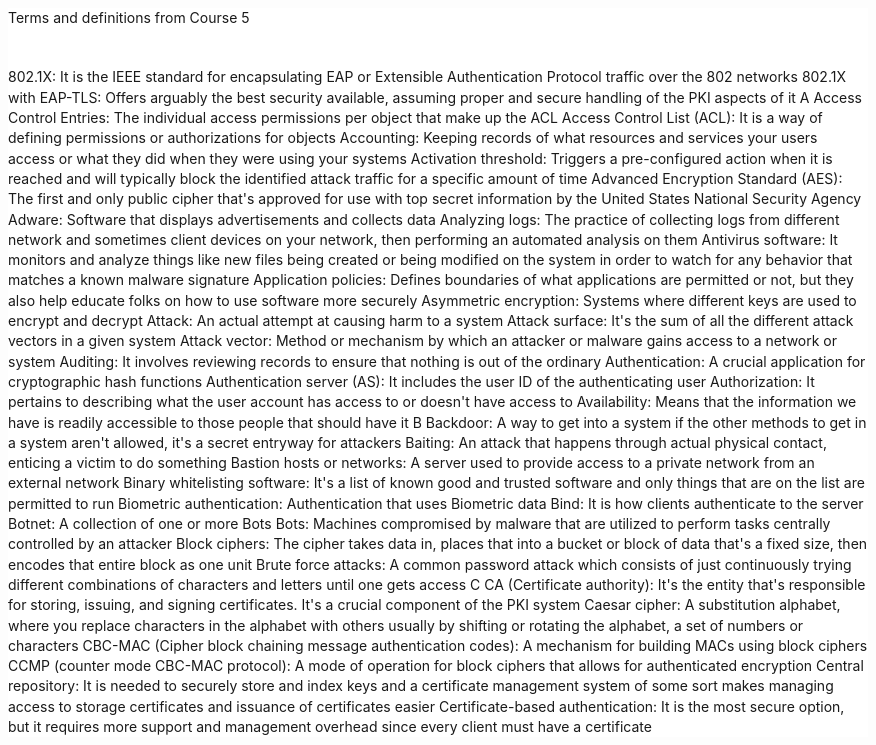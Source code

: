 Terms and definitions from Course 5
#
802.1X: It is the IEEE standard for encapsulating EAP or Extensible Authentication Protocol traffic over the 802 networks
802.1X with EAP-TLS: Offers arguably the best security available, assuming proper and secure handling of the PKI aspects of it
A
Access Control Entries: The individual access permissions per object that make up the ACL
Access Control List (ACL): It is a way of defining permissions or authorizations for objects
Accounting: Keeping records of what resources and services your users access or what they did when they were using your systems
Activation threshold: Triggers a pre-configured action when it is reached and will typically block the identified attack traffic for a specific amount of time
Advanced Encryption Standard (AES): The first and only public cipher that's approved for use with top secret information by the United States National Security Agency
Adware: Software that displays advertisements and collects data
Analyzing logs: The practice of collecting logs from different network and sometimes client devices on your network, then performing an automated analysis on them
Antivirus software: It monitors and analyze things like new files being created or being modified on the system in order to watch for any behavior that matches a known malware signature
Application policies: Defines boundaries of what applications are permitted or not, but they also help educate folks on how to use software more securely
Asymmetric encryption: Systems where different keys are used to encrypt and decrypt
Attack: An actual attempt at causing harm to a system
Attack surface: It's the sum of all the different attack vectors in a given system
Attack vector: Method or mechanism by which an attacker or malware gains access to a network or system
Auditing: It involves reviewing records to ensure that nothing is out of the ordinary
Authentication: A crucial application for cryptographic hash functions
Authentication server (AS): It includes the user ID of the authenticating user
Authorization: It pertains to describing what the user account has access to or doesn't have access to
Availability: Means that the information we have is readily accessible to those people that should have it
B
Backdoor: A way to get into a system if the other methods to get in a system aren't allowed, it's a secret entryway for attackers
Baiting: An attack that happens through actual physical contact, enticing a victim to do something
Bastion hosts or networks: A server used to provide access to a private network from an external network 
Binary whitelisting software: It's a list of known good and trusted software and only things that are on the list are permitted to run
Biometric authentication: Authentication that uses Biometric data 
Bind: It is how clients authenticate to the server
Botnet: A collection of one or more Bots
Bots: Machines compromised by malware that are utilized to perform tasks centrally controlled by an attacker
Block ciphers: The cipher takes data in, places that into a bucket or block of data that's a fixed size, then encodes that entire block as one unit
Brute force attacks: A common password attack which consists of just continuously trying different combinations of characters and letters until one gets access
C
CA (Certificate authority): It's the entity that's responsible for storing, issuing, and signing certificates. It's a crucial component of the PKI system
Caesar cipher: A substitution alphabet, where you replace characters in the alphabet with others usually by shifting or rotating the alphabet, a set of numbers or characters
CBC-MAC (Cipher block chaining message authentication codes): A mechanism for building MACs using block ciphers
CCMP (counter mode CBC-MAC protocol): A mode of operation for block ciphers that allows for authenticated encryption
Central repository: It is needed to securely store and index keys and a certificate management system of some sort makes managing access to storage certificates and issuance of certificates easier
Certificate-based authentication: It is the most secure option, but it requires more support and management overhead since every client must have a certificate